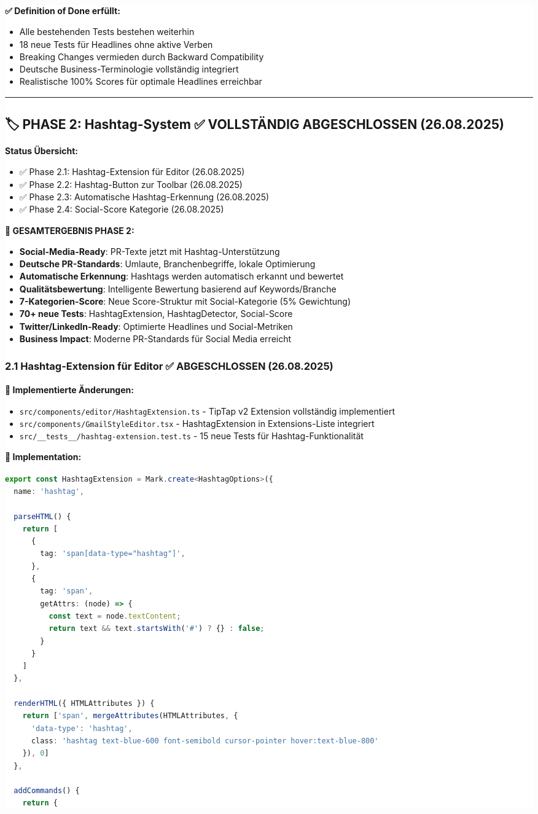 **✅ Definition of Done erfüllt:**
- Alle bestehenden Tests bestehen weiterhin
- 18 neue Tests für Headlines ohne aktive Verben
- Breaking Changes vermieden durch Backward Compatibility
- Deutsche Business-Terminologie vollständig integriert
- Realistische 100% Scores für optimale Headlines erreichbar

---

## 🏷️ **PHASE 2: Hashtag-System** ✅ VOLLSTÄNDIG ABGESCHLOSSEN (26.08.2025)

**Status Übersicht:**
- ✅ Phase 2.1: Hashtag-Extension für Editor (26.08.2025)
- ✅ Phase 2.2: Hashtag-Button zur Toolbar (26.08.2025)  
- ✅ Phase 2.3: Automatische Hashtag-Erkennung (26.08.2025)
- ✅ Phase 2.4: Social-Score Kategorie (26.08.2025)

**🎯 GESAMTERGEBNIS PHASE 2:**
- **Social-Media-Ready**: PR-Texte jetzt mit Hashtag-Unterstützung
- **Deutsche PR-Standards**: Umlaute, Branchenbegriffe, lokale Optimierung
- **Automatische Erkennung**: Hashtags werden automatisch erkannt und bewertet
- **Qualitätsbewertung**: Intelligente Bewertung basierend auf Keywords/Branche
- **7-Kategorien-Score**: Neue Score-Struktur mit Social-Kategorie (5% Gewichtung)
- **70+ neue Tests**: HashtagExtension, HashtagDetector, Social-Score
- **Twitter/LinkedIn-Ready**: Optimierte Headlines und Social-Metriken
- **Business Impact**: Moderne PR-Standards für Social Media erreicht

### **2.1 Hashtag-Extension für Editor** ✅ ABGESCHLOSSEN (26.08.2025)

**📁 Implementierte Änderungen:**
- `src/components/editor/HashtagExtension.ts` - TipTap v2 Extension vollständig implementiert
- `src/components/GmailStyleEditor.tsx` - HashtagExtension in Extensions-Liste integriert
- `src/__tests__/hashtag-extension.test.ts` - 15 neue Tests für Hashtag-Funktionalität

**🎯 Implementation:**
```typescript
export const HashtagExtension = Mark.create<HashtagOptions>({
  name: 'hashtag',
  
  parseHTML() {
    return [
      {
        tag: 'span[data-type="hashtag"]',
      },
      {
        tag: 'span',
        getAttrs: (node) => {
          const text = node.textContent;
          return text && text.startsWith('#') ? {} : false;
        }
      }
    ]
  },

  renderHTML({ HTMLAttributes }) {
    return ['span', mergeAttributes(HTMLAttributes, {
      'data-type': 'hashtag',
      class: 'hashtag text-blue-600 font-semibold cursor-pointer hover:text-blue-800'
    }), 0]
  },

  addCommands() {
    return {
```